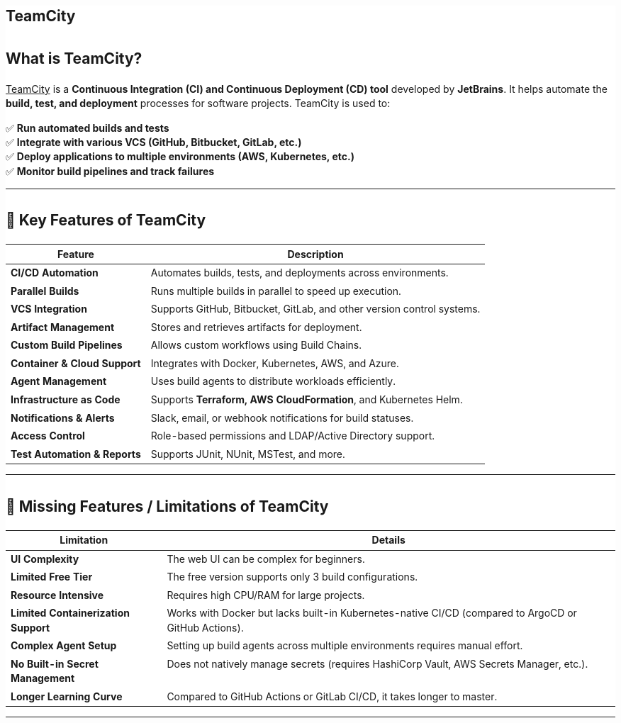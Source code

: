 ## **TeamCity**
## **What is TeamCity?**  
[TeamCity](https://www.jetbrains.com/teamcity/) is a **Continuous Integration (CI) and Continuous Deployment (CD) tool** developed by **JetBrains**. It helps automate the **build, test, and deployment** processes for software projects. TeamCity is used to:  

✅ **Run automated builds and tests**  
✅ **Integrate with various VCS (GitHub, Bitbucket, GitLab, etc.)**  
✅ **Deploy applications to multiple environments (AWS, Kubernetes, etc.)**  
✅ **Monitor build pipelines and track failures**  

---

## **🚀 Key Features of TeamCity**  

| Feature | Description |
|---------|------------|
| **CI/CD Automation** | Automates builds, tests, and deployments across environments. |
| **Parallel Builds** | Runs multiple builds in parallel to speed up execution. |
| **VCS Integration** | Supports GitHub, Bitbucket, GitLab, and other version control systems. |
| **Artifact Management** | Stores and retrieves artifacts for deployment. |
| **Custom Build Pipelines** | Allows custom workflows using Build Chains. |
| **Container & Cloud Support** | Integrates with Docker, Kubernetes, AWS, and Azure. |
| **Agent Management** | Uses build agents to distribute workloads efficiently. |
| **Infrastructure as Code** | Supports **Terraform, AWS CloudFormation**, and Kubernetes Helm. |
| **Notifications & Alerts** | Slack, email, or webhook notifications for build statuses. |
| **Access Control** | Role-based permissions and LDAP/Active Directory support. |
| **Test Automation & Reports** | Supports JUnit, NUnit, MSTest, and more. |

---

## **🛑 Missing Features / Limitations of TeamCity**
| **Limitation** | **Details** |
|---------------|------------|
| **UI Complexity** | The web UI can be complex for beginners. |
| **Limited Free Tier** | The free version supports only 3 build configurations. |
| **Resource Intensive** | Requires high CPU/RAM for large projects. |
| **Limited Containerization Support** | Works with Docker but lacks built-in Kubernetes-native CI/CD (compared to ArgoCD or GitHub Actions). |
| **Complex Agent Setup** | Setting up build agents across multiple environments requires manual effort. |
| **No Built-in Secret Management** | Does not natively manage secrets (requires HashiCorp Vault, AWS Secrets Manager, etc.). |
| **Longer Learning Curve** | Compared to GitHub Actions or GitLab CI/CD, it takes longer to master. |

---
